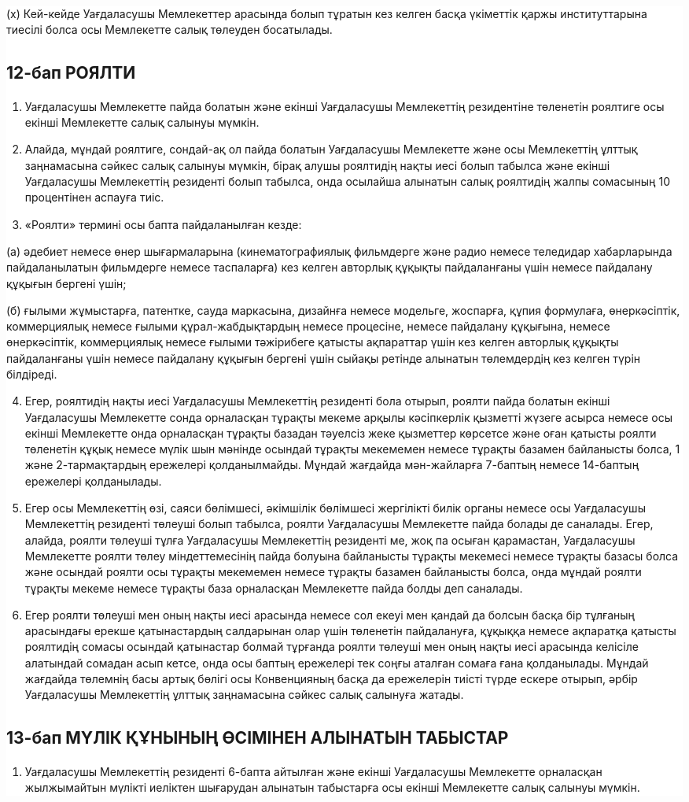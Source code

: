 (х) Кей-кейде Уағдаласушы Мемлекеттер арасында болып тұратын кез келген басқа үкіметтік қаржы институттарына тиесілі болса осы Мемлекетте салық төлеуден босатылады.

## 12-бап РОЯЛТИ

1. Уағдаласушы Мемлекетте пайда болатын және екінші Уағдаласушы Мемлекеттің резидентіне төленетін роялтиге осы екінші Мемлекетте салық салынуы мүмкін.

2. Алайда, мұндай роялтиге, сондай-ақ ол пайда болатын Уағдаласушы Мемлекетте және осы Мемлекеттің ұлттық заңнамасына сәйкес салық салынуы мүмкін, бірақ алушы роялтидің нақты иесі болып табылса және екінші Уағдаласушы Мемлекеттің резиденті болып табылса, онда осылайша алынатын салық роялтидің жалпы сомасының 10 процентінен аспауға тиіс.

3. «Роялти» термині осы бапта пайдаланылған кезде:

(а) әдебиет немесе өнер шығармаларына (кинематографиялық фильмдерге және радио немесе теледидар хабарларында пайдаланылатын фильмдерге немесе таспаларға) кез келген авторлық құқықты пайдаланғаны үшін немесе пайдалану құқығын бергені үшін;

(б) ғылыми жұмыстарға, патентке, сауда маркасына, дизайнға немесе модельге, жоспарға, құпия формулаға, өнеркәсіптік, коммерциялық немесе ғылыми құрал-жабдықтардың немесе процесіне, немесе пайдалану құқығына, немесе өнеркәсіптік, коммерциялық немесе ғылыми тәжірибеге қатысты ақпараттар үшін кез келген авторлық құқықты пайдаланғаны үшін немесе пайдалану құқығын бергені үшін сыйақы ретінде алынатын төлемдердің кез келген түрін білдіреді.

4. Егер, роялтидің нақты иесі Уағдаласушы Мемлекеттің резиденті бола отырып, роялти пайда болатын екінші Уағдаласушы Мемлекетте сонда орналасқан тұрақты мекеме арқылы кәсіпкерлік қызметті жүзеге асырса немесе осы екінші Мемлекетте онда орналасқан тұрақты базадан тәуелсіз жеке қызметтер көрсетсе және оған қатысты роялти төленетін құқық немесе мүлік шын мәнінде осындай тұрақты мекемемен немесе тұрақты базамен байланысты болса, 1 және 2-тармақтардың ережелері қолданылмайды. Мұндай жағдайда мән-жайларға 7-баптың немесе 14-баптың ережелері қолданылады.

5. Егер осы Мемлекеттің өзі, саяси бөлімшесі, әкімшілік бөлімшесі жергілікті билік органы немесе осы Уағдаласушы Мемлекеттің резиденті төлеуші болып табылса, роялти Уағдаласушы Мемлекетте пайда болады де саналады. Егер, алайда, роялти төлеуші тұлға Уағдаласушы Мемлекеттің резиденті ме, жоқ па осыған қарамастан, Уағдаласушы Мемлекетте роялти төлеу міндеттемесінің пайда болуына байланысты тұрақты мекемесі немесе тұрақты базасы болса және осындай роялти осы тұрақты мекемемен немесе тұрақты базамен байланысты болса, онда мұндай роялти тұрақты мекеме немесе тұрақты база орналасқан Мемлекетте пайда болды деп саналады.

6. Егер роялти төлеуші мен оның нақты иесі арасында немесе сол екеуі мен қандай да болсын басқа бір тұлғаның арасындағы ерекше қатынастардың салдарынан олар үшін төленетін пайдалануға, құқыққа немесе ақпаратқа қатысты роялтидің сомасы осындай қатынастар болмай тұрғанда роялти төлеуші мен оның нақты иесі арасында келісіле алатындай сомадан асып кетсе, онда осы баптың ережелері тек соңғы аталған сомаға ғана қолданылады. Мұндай жағдайда төлемнің басы артық бөлігі осы Конвенцияның басқа да ережелерін тиісті түрде ескере отырып, әрбір Уағдаласушы Мемлекеттің ұлттық заңнамасына сәйкес салық салынуға жатады.

## 13-бап МҮЛІК ҚҰНЫНЫҢ ӨСІМІНЕН АЛЫНАТЫН ТАБЫСТАР

1. Уағдаласушы Мемлекеттің резиденті 6-бапта айтылған және екінші Уағдаласушы Мемлекетте орналасқан жылжымайтын мүлікті иеліктен шығарудан алынатын табыстарға осы екінші Мемлекетте салық салынуы мүмкін.
